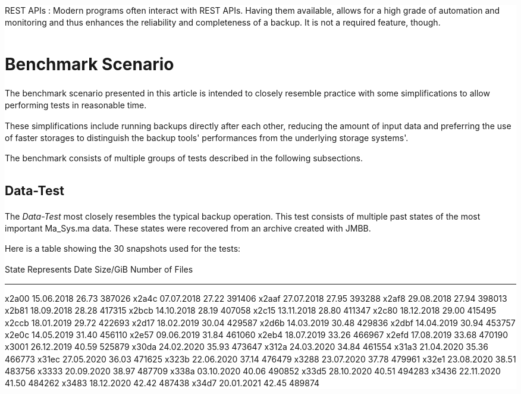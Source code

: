 REST APIs
:   Modern programs often interact with REST APIs. Having them available, allows
    for a high grade of automation and monitoring and thus enhances the
    reliability and completeness of a backup. It is not a required feature,
    though.

Benchmark Scenario
==================

The benchmark scenario presented in this article is intended to closely resemble
practice with some simplifications to allow performing tests in reasonable time.

These simplifications include running backups directly after each other,
reducing the amount of input data and preferring the use of faster storages to
distinguish the backup tools' performances from the underlying storage systems'.

The benchmark consists of multiple groups of tests described in the following
subsections.

## Data-Test

The _Data-Test_ most closely resembles the typical backup operation. This test
consists of multiple past states of the most important Ma_Sys.ma data. These
states were recovered from an archive created with JMBB.

Here is a table showing the 30 snapshots used for the tests:

State  Represents Date  Size/GiB  Number of Files
-----  ---------------  --------  ---------------
x2a00  15.06.2018       26.73     387026
x2a4c  07.07.2018       27.22     391406
x2aaf  27.07.2018       27.95     393288
x2af8  29.08.2018       27.94     398013
x2b81  18.09.2018       28.28     417315
x2bcb  14.10.2018       28.19     407058
x2c15  13.11.2018       28.80     411347
x2c80  18.12.2018       29.00     415495
x2ccb  18.01.2019       29.72     422693
x2d17  18.02.2019       30.04     429587
x2d6b  14.03.2019       30.48     429836
x2dbf  14.04.2019       30.94     453757
x2e0c  14.05.2019       31.40     456110
x2e57  09.06.2019       31.84     461060
x2eb4  18.07.2019       33.26     466967
x2efd  17.08.2019       33.68     470190
x3001  26.12.2019       40.59     525879
x30da  24.02.2020       35.93     473647
x312a  24.03.2020       34.84     461554
x31a3  21.04.2020       35.36     466773
x31ec  27.05.2020       36.03     471625
x323b  22.06.2020       37.14     476479
x3288  23.07.2020       37.78     479961
x32e1  23.08.2020       38.51     483756
x3333  20.09.2020       38.97     487709
x338a  03.10.2020       40.06     490852
x33d5  28.10.2020       40.51     494283
x3436  22.11.2020       41.50     484262
x3483  18.12.2020       42.42     487438
x34d7  20.01.2021       42.45     489874
